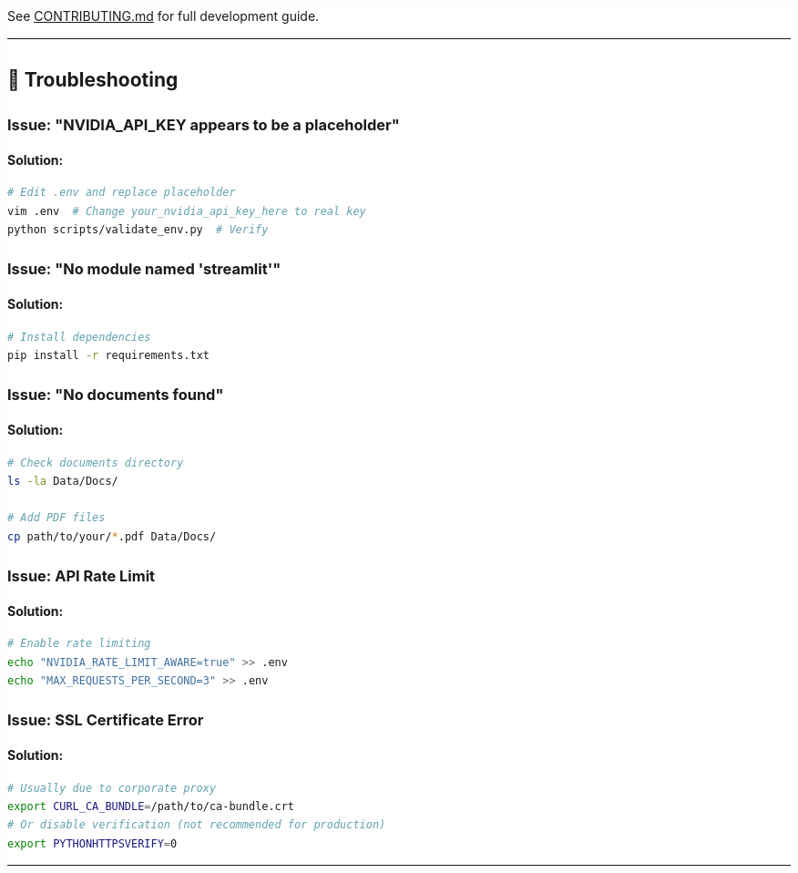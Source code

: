 See [CONTRIBUTING.md](CONTRIBUTING.md) for full development guide.

---

## 🐛 Troubleshooting

### Issue: "NVIDIA_API_KEY appears to be a placeholder"

**Solution:**
```bash
# Edit .env and replace placeholder
vim .env  # Change your_nvidia_api_key_here to real key
python scripts/validate_env.py  # Verify
```

### Issue: "No module named 'streamlit'"

**Solution:**
```bash
# Install dependencies
pip install -r requirements.txt
```

### Issue: "No documents found"

**Solution:**
```bash
# Check documents directory
ls -la Data/Docs/

# Add PDF files
cp path/to/your/*.pdf Data/Docs/
```

### Issue: API Rate Limit

**Solution:**
```bash
# Enable rate limiting
echo "NVIDIA_RATE_LIMIT_AWARE=true" >> .env
echo "MAX_REQUESTS_PER_SECOND=3" >> .env
```

### Issue: SSL Certificate Error

**Solution:**
```bash
# Usually due to corporate proxy
export CURL_CA_BUNDLE=/path/to/ca-bundle.crt
# Or disable verification (not recommended for production)
export PYTHONHTTPSVERIFY=0
```

---
